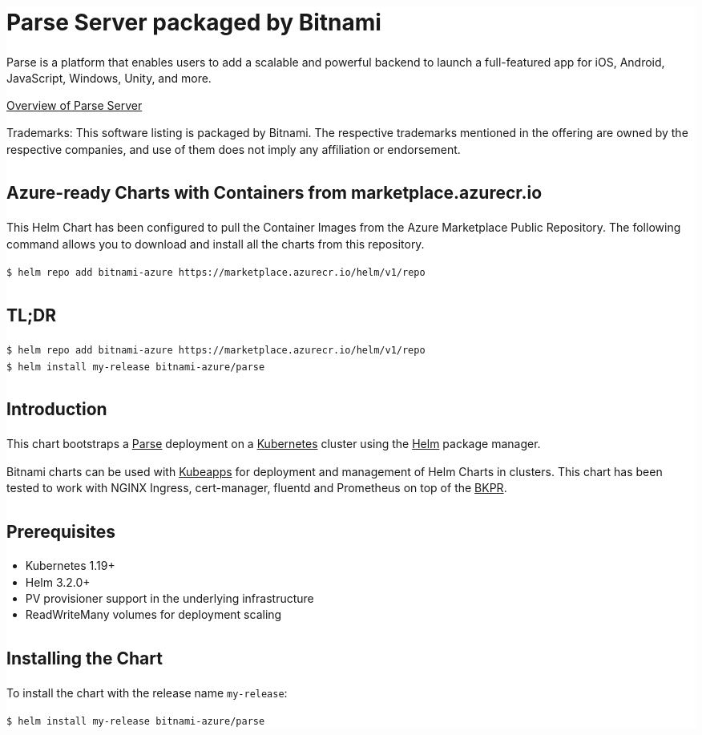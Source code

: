 

# Parse Server packaged by Bitnami

Parse is a platform that enables users to add a scalable and powerful backend to launch a full-featured app for iOS, Android, JavaScript, Windows, Unity, and more.

[Overview of Parse Server](http://parseplatform.org/)

Trademarks: This software listing is packaged by Bitnami. The respective trademarks mentioned in the offering are owned by the respective companies, and use of them does not imply any affiliation or endorsement.
                           
## Azure-ready Charts with Containers from marketplace.azurecr.io

This Helm Chart has been configured to pull the Container Images from the Azure Marketplace Public Repository.
The following command allows you to download and install all the charts from this repository.
```bash
$ helm repo add bitnami-azure https://marketplace.azurecr.io/helm/v1/repo
```
## TL;DR

```console
$ helm repo add bitnami-azure https://marketplace.azurecr.io/helm/v1/repo
$ helm install my-release bitnami-azure/parse
```

## Introduction

This chart bootstraps a [Parse](https://github.com/bitnami/bitnami-docker-parse) deployment on a [Kubernetes](https://kubernetes.io) cluster using the [Helm](https://helm.sh) package manager.

Bitnami charts can be used with [Kubeapps](https://kubeapps.com/) for deployment and management of Helm Charts in clusters. This chart has been tested to work with NGINX Ingress, cert-manager, fluentd and Prometheus on top of the [BKPR](https://kubeprod.io/).

## Prerequisites

- Kubernetes 1.19+
- Helm 3.2.0+
- PV provisioner support in the underlying infrastructure
- ReadWriteMany volumes for deployment scaling

## Installing the Chart

To install the chart with the release name `my-release`:

```console
$ helm install my-release bitnami-azure/parse
```
